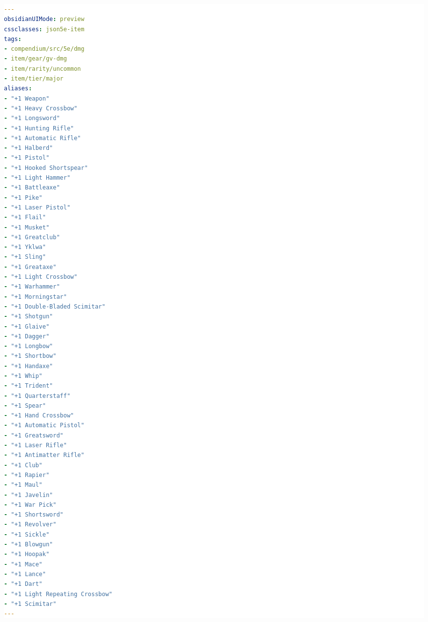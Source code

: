 ```yaml
---
obsidianUIMode: preview
cssclasses: json5e-item
tags:
- compendium/src/5e/dmg
- item/gear/gv-dmg
- item/rarity/uncommon
- item/tier/major
aliases: 
- "+1 Weapon"
- "+1 Heavy Crossbow"
- "+1 Longsword"
- "+1 Hunting Rifle"
- "+1 Automatic Rifle"
- "+1 Halberd"
- "+1 Pistol"
- "+1 Hooked Shortspear"
- "+1 Light Hammer"
- "+1 Battleaxe"
- "+1 Pike"
- "+1 Laser Pistol"
- "+1 Flail"
- "+1 Musket"
- "+1 Greatclub"
- "+1 Yklwa"
- "+1 Sling"
- "+1 Greataxe"
- "+1 Light Crossbow"
- "+1 Warhammer"
- "+1 Morningstar"
- "+1 Double-Bladed Scimitar"
- "+1 Shotgun"
- "+1 Glaive"
- "+1 Dagger"
- "+1 Longbow"
- "+1 Shortbow"
- "+1 Handaxe"
- "+1 Whip"
- "+1 Trident"
- "+1 Quarterstaff"
- "+1 Spear"
- "+1 Hand Crossbow"
- "+1 Automatic Pistol"
- "+1 Greatsword"
- "+1 Laser Rifle"
- "+1 Antimatter Rifle"
- "+1 Club"
- "+1 Rapier"
- "+1 Maul"
- "+1 Javelin"
- "+1 War Pick"
- "+1 Shortsword"
- "+1 Revolver"
- "+1 Sickle"
- "+1 Blowgun"
- "+1 Hoopak"
- "+1 Mace"
- "+1 Lance"
- "+1 Dart"
- "+1 Light Repeating Crossbow"
- "+1 Scimitar"
---
```